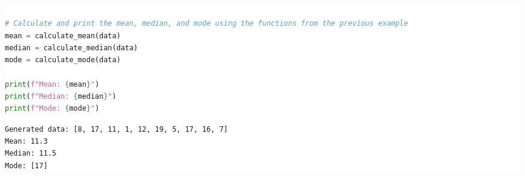 ```python

# Calculate and print the mean, median, and mode using the functions from the previous example
mean = calculate_mean(data)
median = calculate_median(data)
mode = calculate_mode(data)

print(f"Mean: {mean}")
print(f"Median: {median}")
print(f"Mode: {mode}")


```

    Generated data: [8, 17, 11, 1, 12, 19, 5, 17, 16, 7]
    Mean: 11.3
    Median: 11.5
    Mode: [17]

